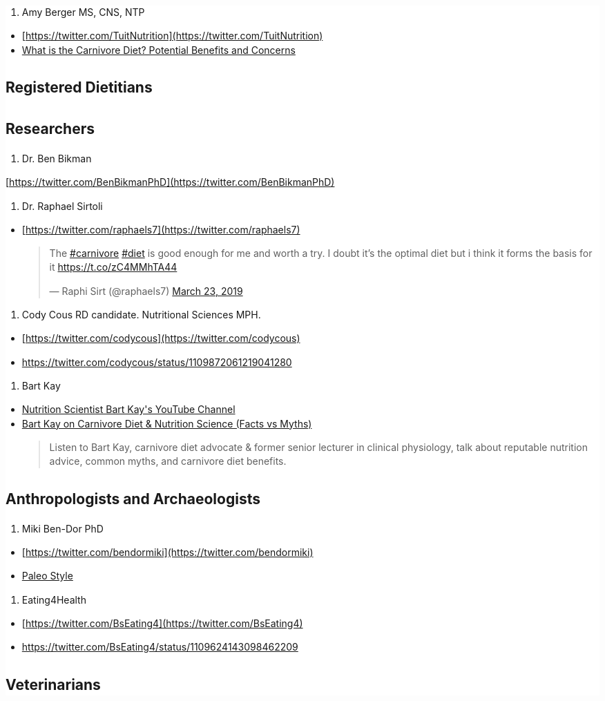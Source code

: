 1. Amy Berger MS, CNS, NTP

* [https://twitter.com/TuitNutrition](https://twitter.com/TuitNutrition)
* [What is the Carnivore Diet? Potential Benefits and Concerns](https://ketodietapp.com/Blog/lchf/what-is-the-carnivore-diet-potential-benefits-and-concerns)

## Registered Dietitians

## Researchers
1. Dr. Ben Bikman

[https://twitter.com/BenBikmanPhD](https://twitter.com/BenBikmanPhD)

1. Dr. Raphael Sirtoli

* [https://twitter.com/raphaels7](https://twitter.com/raphaels7)

    <blockquote class="twitter-tweet" data-theme="dark" data-link-color="#E81C4F"><p lang="en" dir="ltr">The <a href="https://twitter.com/hashtag/carnivore?src=hash&amp;ref_src=twsrc%5Etfw">#carnivore</a> <a href="https://twitter.com/hashtag/diet?src=hash&amp;ref_src=twsrc%5Etfw">#diet</a> is good enough for me and worth a try. I doubt it’s the optimal diet but i think it forms the basis for it <a href="https://t.co/zC4MMhTA44">https://t.co/zC4MMhTA44</a></p>&mdash; Raphi Sirt (@raphaels7) <a href="https://twitter.com/raphaels7/status/1109585884821770241?ref_src=twsrc%5Etfw">March 23, 2019</a></blockquote>

1. Cody Cous RD candidate. Nutritional Sciences MPH.

* [https://twitter.com/codycous](https://twitter.com/codycous)

* https://twitter.com/codycous/status/1109872061219041280

1. Bart Kay 

* [Nutrition Scientist Bart Kay's YouTube Channel](https://www.youtube.com/channel/UChi5M3k_K4yuRpWAp00xBQA)
* [Bart Kay on Carnivore Diet & Nutrition Science (Facts vs Myths)](https://www.youtube.com/watch?v=CG33qi8Zebs)
    > Listen to Bart Kay, carnivore diet advocate & former senior lecturer in clinical physiology, talk about reputable nutrition advice, common myths, and carnivore diet benefits.

## Anthropologists and Archaeologists

1. Miki Ben-Dor PhD

* [https://twitter.com/bendormiki](https://twitter.com/bendormiki)

* [Paleo Style](http://paleostyle.com/)

1. Eating4Health

* [https://twitter.com/BsEating4](https://twitter.com/BsEating4)

* https://twitter.com/BsEating4/status/1109624143098462209

## Veterinarians
